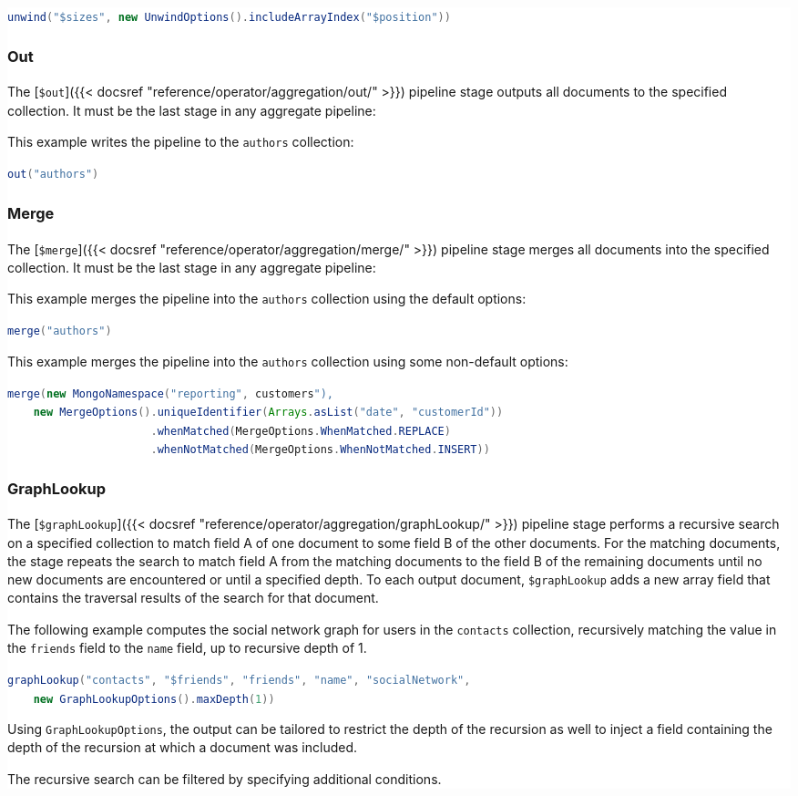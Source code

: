 ```java
unwind("$sizes", new UnwindOptions().includeArrayIndex("$position"))
```

### Out

The [`$out`]({{< docsref "reference/operator/aggregation/out/" >}}) pipeline stage outputs all documents to the specified
collection.  It must be the last stage in any aggregate pipeline:

This example writes the pipeline to the `authors` collection:

```java
out("authors")
```

### Merge

The [`$merge`]({{< docsref "reference/operator/aggregation/merge/" >}}) pipeline stage merges all documents into the specified
collection.  It must be the last stage in any aggregate pipeline:

This example merges the pipeline into the `authors` collection using the default options:

```java
merge("authors")
```

This example merges the pipeline into the `authors` collection using some non-default options:

```java
merge(new MongoNamespace("reporting", customers"),
    new MergeOptions().uniqueIdentifier(Arrays.asList("date", "customerId"))
                      .whenMatched(MergeOptions.WhenMatched.REPLACE)
                      .whenNotMatched(MergeOptions.WhenNotMatched.INSERT))
```


### GraphLookup

The [`$graphLookup`]({{< docsref "reference/operator/aggregation/graphLookup/" >}}) pipeline stage performs a recursive search on a specified collection to match field A of one document to some field B of the other documents. For the matching documents, the stage repeats the search to match field A from the matching documents to the field B of the remaining documents until no new documents are encountered or until a specified depth. To each output document, `$graphLookup` adds a new array field that contains the traversal results of the search for that document.

The following example computes the social network graph for users in the `contacts` collection, recursively matching the value in the `friends` field to the `name` field, up to recursive depth of 1.

```java
graphLookup("contacts", "$friends", "friends", "name", "socialNetwork",
	new GraphLookupOptions().maxDepth(1))
```

Using `GraphLookupOptions`, the output can be tailored to restrict the depth of the recursion as well to inject a field containing the depth of the recursion at which a document was included.

The recursive search can be filtered by specifying additional conditions.

